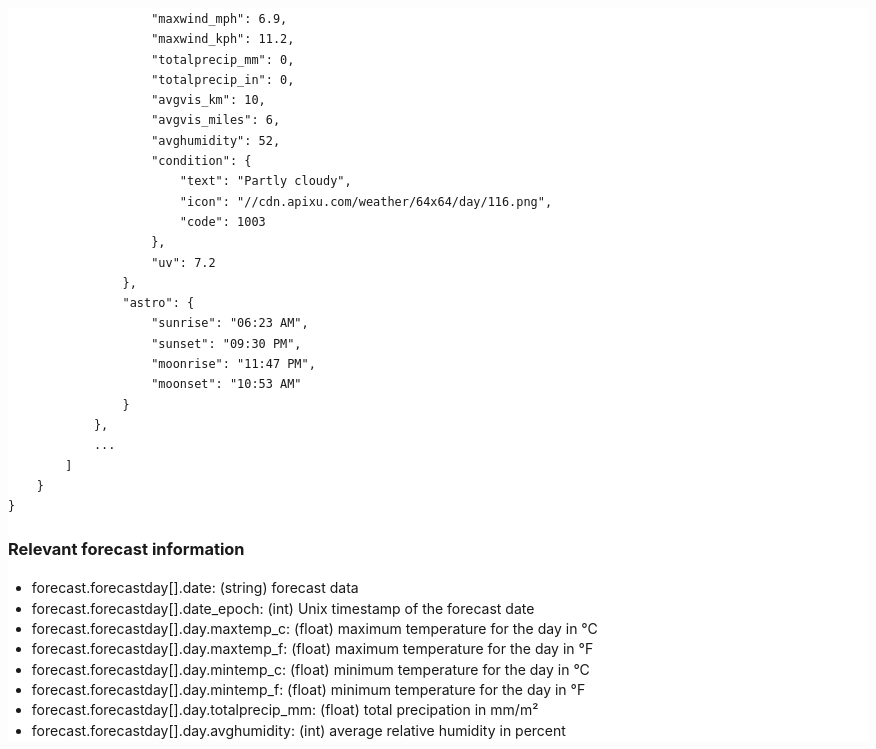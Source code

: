                         "maxwind_mph": 6.9,
                        "maxwind_kph": 11.2,
                        "totalprecip_mm": 0,
                        "totalprecip_in": 0,
                        "avgvis_km": 10,
                        "avgvis_miles": 6,
                        "avghumidity": 52,
                        "condition": {
                            "text": "Partly cloudy",
                            "icon": "//cdn.apixu.com/weather/64x64/day/116.png",
                            "code": 1003
                        },
                        "uv": 7.2
                    },
                    "astro": {
                        "sunrise": "06:23 AM",
                        "sunset": "09:30 PM",
                        "moonrise": "11:47 PM",
                        "moonset": "10:53 AM"
                    }
                },
                ...
            ]
        }
    }

### Relevant forecast information

* forecast.forecastday\[].date: (string) forecast data
* forecast.forecastday\[].date_epoch: (int) Unix timestamp of the forecast date
* forecast.forecastday\[].day.maxtemp_c: (float) maximum temperature for the day
  in °C
* forecast.forecastday\[].day.maxtemp_f: (float) maximum temperature for the day
  in °F
* forecast.forecastday\[].day.mintemp_c: (float) minimum temperature for the day
  in °C
* forecast.forecastday\[].day.mintemp_f: (float) minimum temperature for the day
  in °F
* forecast.forecastday\[].day.totalprecip_mm: (float) total precipation in mm/m²
* forecast.forecastday\[].day.avghumidity: (int) average relative humidity in
  percent
